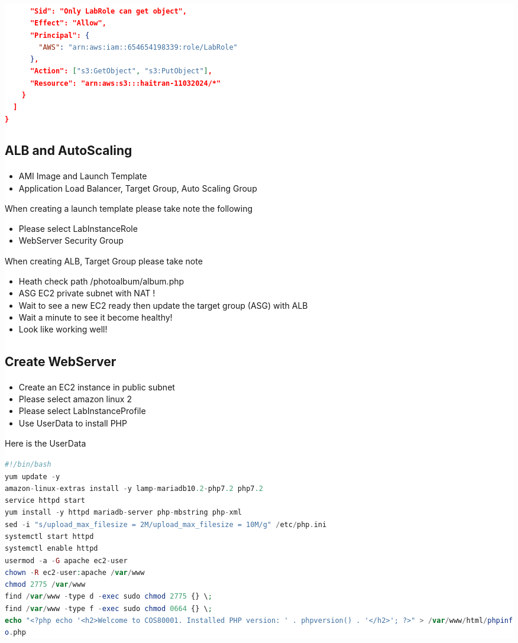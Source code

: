 ```json
      "Sid": "Only LabRole can get object",
      "Effect": "Allow",
      "Principal": {
        "AWS": "arn:aws:iam::654654198339:role/LabRole"
      },
      "Action": ["s3:GetObject", "s3:PutObject"],
      "Resource": "arn:aws:s3:::haitran-11032024/*"
    }
  ]
}
```

## ALB and AutoScaling

- AMI Image and Launch Template
- Application Load Balancer, Target Group, Auto Scaling Group

When creating a launch template please take note the following

- Please select LabInstanceRole
- WebServer Security Group

When creating ALB, Target Group please take note

- Heath check path /photoalbum/album.php
- ASG EC2 private subnet with NAT !
- Wait to see a new EC2 ready then update the target group (ASG) with ALB
- Wait a minute to see it become healthy!
- Look like working well!

## Create WebServer

- Create an EC2 instance in public subnet
- Please select amazon linux 2
- Please select LabInstanceProfile
- Use UserData to install PHP

Here is the UserData

```php
#!/bin/bash
yum update -y
amazon-linux-extras install -y lamp-mariadb10.2-php7.2 php7.2
service httpd start
yum install -y httpd mariadb-server php-mbstring php-xml
sed -i "s/upload_max_filesize = 2M/upload_max_filesize = 10M/g" /etc/php.ini
systemctl start httpd
systemctl enable httpd
usermod -a -G apache ec2-user
chown -R ec2-user:apache /var/www
chmod 2775 /var/www
find /var/www -type d -exec sudo chmod 2775 {} \;
find /var/www -type f -exec sudo chmod 0664 {} \;
echo "<?php echo '<h2>Welcome to COS80001. Installed PHP version: ' . phpversion() . '</h2>'; ?>" > /var/www/html/phpinfo.php
```
